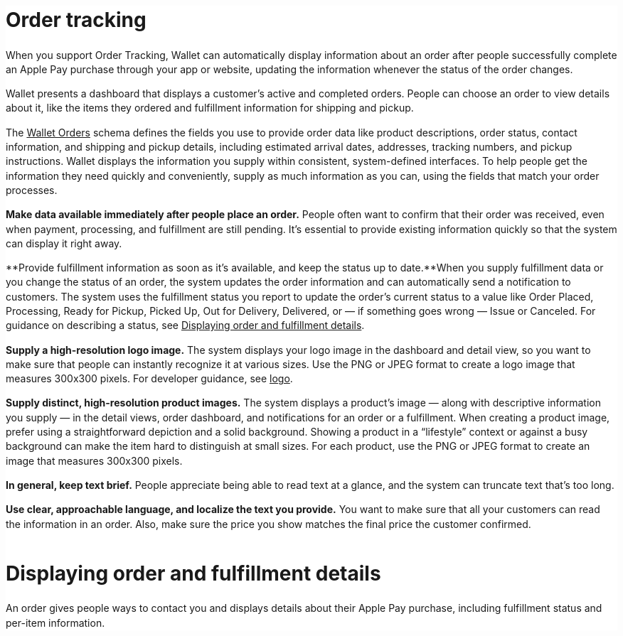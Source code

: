 
# **Order tracking**

When you support Order Tracking, Wallet can automatically display information about an order after people successfully complete an Apple Pay purchase through your app or website, updating the information whenever the status of the order changes.

Wallet presents a dashboard that displays a customer’s active and completed orders. People can choose an order to view details about it, like the items they ordered and fulfillment information for shipping and pickup.

The [Wallet Orders](https://developer.apple.com/documentation/walletorders) schema defines the fields you use to provide order data like product descriptions, order status, contact information, and shipping and pickup details, including estimated arrival dates, addresses, tracking numbers, and pickup instructions. Wallet displays the information you supply within consistent, system-defined interfaces. To help people get the information they need quickly and conveniently, supply as much information as you can, using the fields that match your order processes.

**Make data available immediately after people place an order.** People often want to confirm that their order was received, even when payment, processing, and fulfillment are still pending. It’s essential to provide existing information quickly so that the system can display it right away.

**Provide fulfillment information as soon as it’s available, and keep the status up to date.**When you supply fulfillment data or you change the status of an order, the system updates the order information and can automatically send a notification to customers. The system uses the fulfillment status you report to update the order’s current status to a value like Order Placed, Processing, Ready for Pickup, Picked Up, Out for Delivery, Delivered, or — if something goes wrong — Issue or Canceled. For guidance on describing a status, see [Displaying order and fulfillment details](https://developer.apple.com/design/human-interface-guidelines/technologies/wallet#displaying-order-and-fulfillment-details).

**Supply a high-resolution logo image.** The system displays your logo image in the dashboard and detail view, so you want to make sure that people can instantly recognize it at various sizes. Use the PNG or JPEG format to create a logo image that measures 300x300 pixels. For developer guidance, see [logo](https://developer.apple.com/documentation/walletorders/merchant).

**Supply distinct, high-resolution product images.** The system displays a product’s image — along with descriptive information you supply — in the detail views, order dashboard, and notifications for an order or a fulfillment. When creating a product image, prefer using a straightforward depiction and a solid background. Showing a product in a “lifestyle” context or against a busy background can make the item hard to distinguish at small sizes. For each product, use the PNG or JPEG format to create an image that measures 300x300 pixels.

**In general, keep text brief.** People appreciate being able to read text at a glance, and the system can truncate text that’s too long.

**Use clear, approachable language, and localize the text you provide.** You want to make sure that all your customers can read the information in an order. Also, make sure the price you show matches the final price the customer confirmed.

# **Displaying order and fulfillment details**

An order gives people ways to contact you and displays details about their Apple Pay purchase, including fulfillment status and per-item information.
